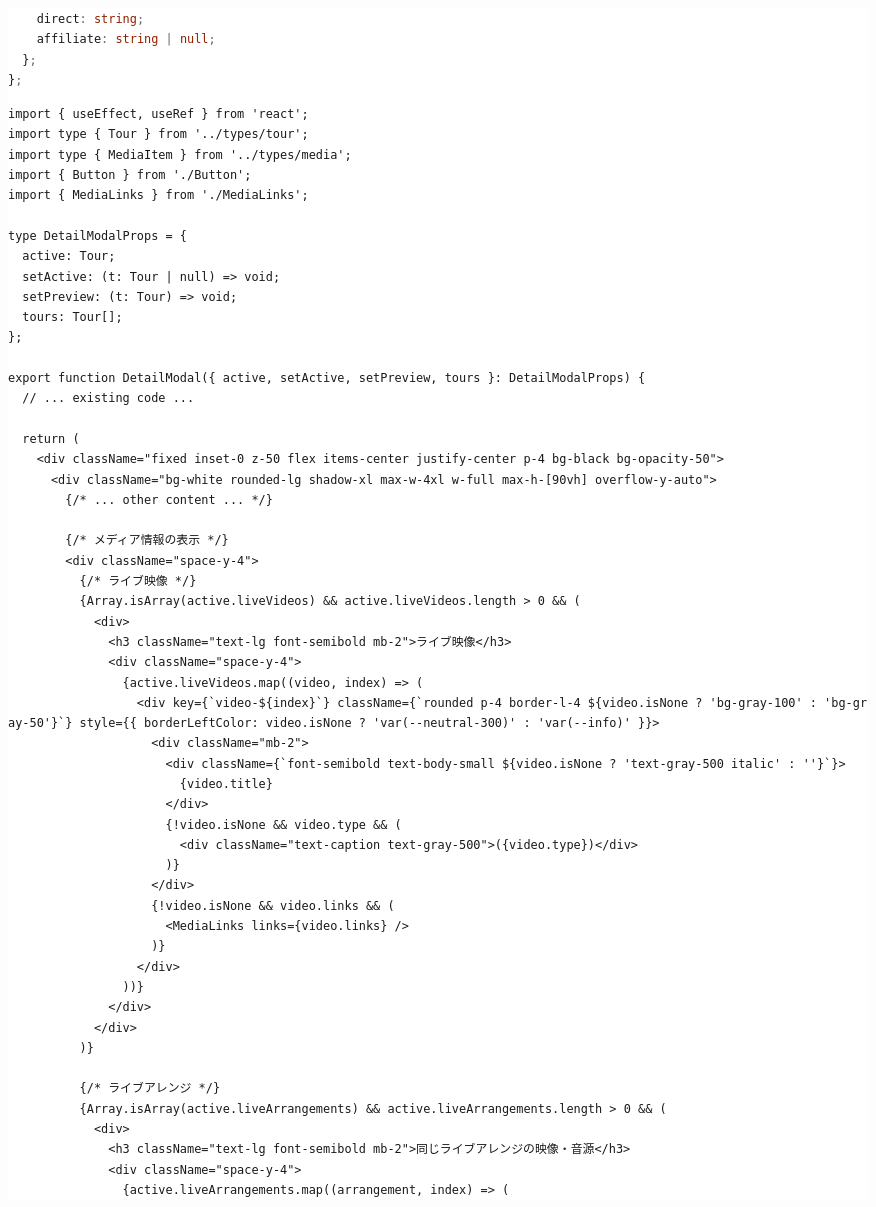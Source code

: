 ```typescript
    direct: string;
    affiliate: string | null;
  };
};
```

```typescriptreact
import { useEffect, useRef } from 'react';
import type { Tour } from '../types/tour';
import type { MediaItem } from '../types/media';
import { Button } from './Button';
import { MediaLinks } from './MediaLinks';

type DetailModalProps = {
  active: Tour;
  setActive: (t: Tour | null) => void;
  setPreview: (t: Tour) => void;
  tours: Tour[];
};

export function DetailModal({ active, setActive, setPreview, tours }: DetailModalProps) {
  // ... existing code ...

  return (
    <div className="fixed inset-0 z-50 flex items-center justify-center p-4 bg-black bg-opacity-50">
      <div className="bg-white rounded-lg shadow-xl max-w-4xl w-full max-h-[90vh] overflow-y-auto">
        {/* ... other content ... */}
        
        {/* メディア情報の表示 */}
        <div className="space-y-4">
          {/* ライブ映像 */}
          {Array.isArray(active.liveVideos) && active.liveVideos.length > 0 && (
            <div>
              <h3 className="text-lg font-semibold mb-2">ライブ映像</h3>
              <div className="space-y-4">
                {active.liveVideos.map((video, index) => (
                  <div key={`video-${index}`} className={`rounded p-4 border-l-4 ${video.isNone ? 'bg-gray-100' : 'bg-gray-50'}`} style={{ borderLeftColor: video.isNone ? 'var(--neutral-300)' : 'var(--info)' }}>
                    <div className="mb-2">
                      <div className={`font-semibold text-body-small ${video.isNone ? 'text-gray-500 italic' : ''}`}>
                        {video.title}
                      </div>
                      {!video.isNone && video.type && (
                        <div className="text-caption text-gray-500">({video.type})</div>
                      )}
                    </div>
                    {!video.isNone && video.links && (
                      <MediaLinks links={video.links} />
                    )}
                  </div>
                ))}
              </div>
            </div>
          )}

          {/* ライブアレンジ */}
          {Array.isArray(active.liveArrangements) && active.liveArrangements.length > 0 && (
            <div>
              <h3 className="text-lg font-semibold mb-2">同じライブアレンジの映像・音源</h3>
              <div className="space-y-4">
                {active.liveArrangements.map((arrangement, index) => (
```